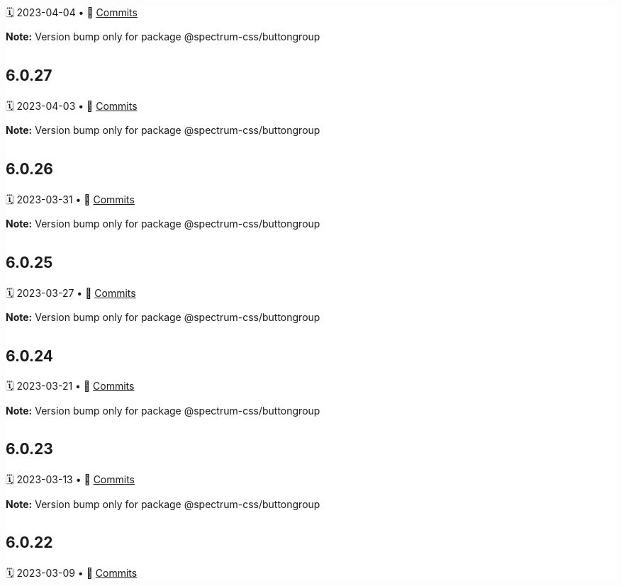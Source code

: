 🗓 2023-04-04 • 📝 [Commits](https://github.com/adobe/spectrum-css/compare/@spectrum-css/buttongroup@6.0.27...@spectrum-css/buttongroup@6.0.28)

**Note:** Version bump only for package @spectrum-css/buttongroup

<a name="6.0.27"></a>

## 6.0.27

🗓 2023-04-03 • 📝 [Commits](https://github.com/adobe/spectrum-css/compare/@spectrum-css/buttongroup@6.0.26...@spectrum-css/buttongroup@6.0.27)

**Note:** Version bump only for package @spectrum-css/buttongroup

<a name="6.0.26"></a>

## 6.0.26

🗓 2023-03-31 • 📝 [Commits](https://github.com/adobe/spectrum-css/compare/@spectrum-css/buttongroup@6.0.25...@spectrum-css/buttongroup@6.0.26)

**Note:** Version bump only for package @spectrum-css/buttongroup

<a name="6.0.25"></a>

## 6.0.25

🗓 2023-03-27 • 📝 [Commits](https://github.com/adobe/spectrum-css/compare/@spectrum-css/buttongroup@6.0.24...@spectrum-css/buttongroup@6.0.25)

**Note:** Version bump only for package @spectrum-css/buttongroup

<a name="6.0.24"></a>

## 6.0.24

🗓 2023-03-21 • 📝 [Commits](https://github.com/adobe/spectrum-css/compare/@spectrum-css/buttongroup@6.0.23...@spectrum-css/buttongroup@6.0.24)

**Note:** Version bump only for package @spectrum-css/buttongroup

<a name="6.0.23"></a>

## 6.0.23

🗓 2023-03-13 • 📝 [Commits](https://github.com/adobe/spectrum-css/compare/@spectrum-css/buttongroup@6.0.22...@spectrum-css/buttongroup@6.0.23)

**Note:** Version bump only for package @spectrum-css/buttongroup

<a name="6.0.22"></a>

## 6.0.22

🗓 2023-03-09 • 📝 [Commits](https://github.com/adobe/spectrum-css/compare/@spectrum-css/buttongroup@6.0.21...@spectrum-css/buttongroup@6.0.22)
